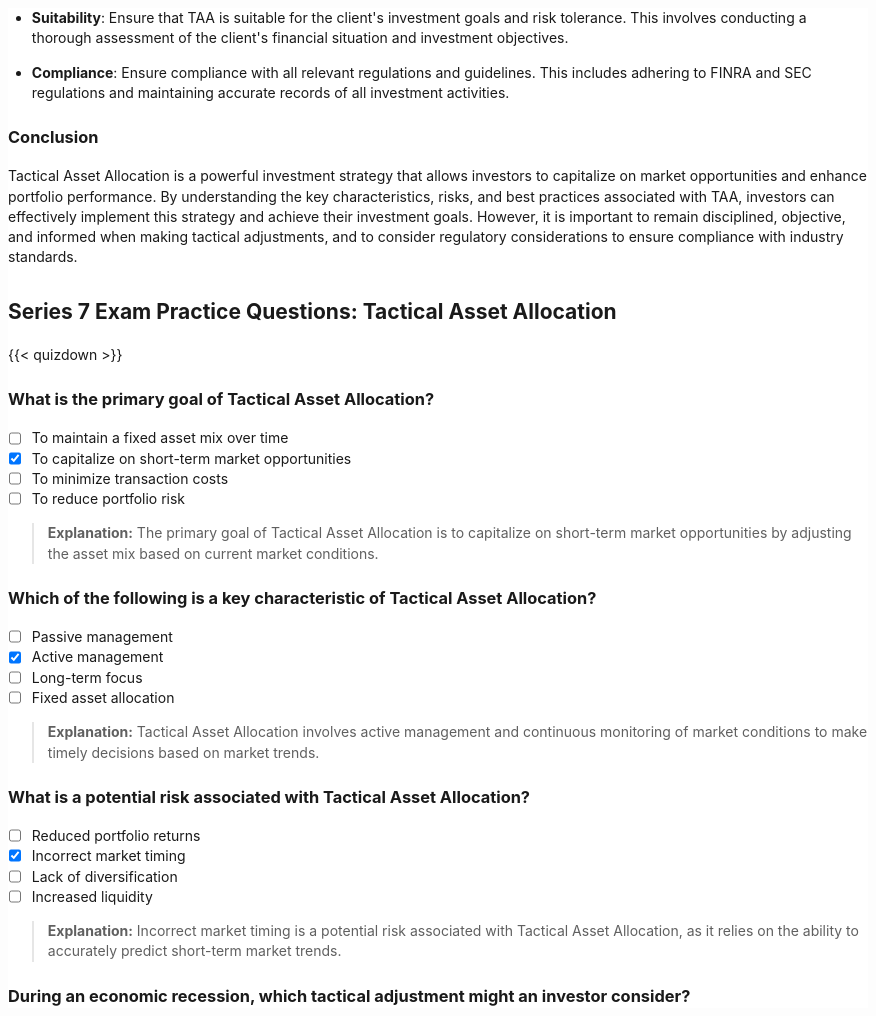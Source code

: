 - **Suitability**: Ensure that TAA is suitable for the client's investment goals and risk tolerance. This involves conducting a thorough assessment of the client's financial situation and investment objectives.

- **Compliance**: Ensure compliance with all relevant regulations and guidelines. This includes adhering to FINRA and SEC regulations and maintaining accurate records of all investment activities.

### Conclusion

Tactical Asset Allocation is a powerful investment strategy that allows investors to capitalize on market opportunities and enhance portfolio performance. By understanding the key characteristics, risks, and best practices associated with TAA, investors can effectively implement this strategy and achieve their investment goals. However, it is important to remain disciplined, objective, and informed when making tactical adjustments, and to consider regulatory considerations to ensure compliance with industry standards.

## Series 7 Exam Practice Questions: Tactical Asset Allocation

{{< quizdown >}}

### What is the primary goal of Tactical Asset Allocation?

- [ ] To maintain a fixed asset mix over time
- [x] To capitalize on short-term market opportunities
- [ ] To minimize transaction costs
- [ ] To reduce portfolio risk

> **Explanation:** The primary goal of Tactical Asset Allocation is to capitalize on short-term market opportunities by adjusting the asset mix based on current market conditions.

### Which of the following is a key characteristic of Tactical Asset Allocation?

- [ ] Passive management
- [x] Active management
- [ ] Long-term focus
- [ ] Fixed asset allocation

> **Explanation:** Tactical Asset Allocation involves active management and continuous monitoring of market conditions to make timely decisions based on market trends.

### What is a potential risk associated with Tactical Asset Allocation?

- [ ] Reduced portfolio returns
- [x] Incorrect market timing
- [ ] Lack of diversification
- [ ] Increased liquidity

> **Explanation:** Incorrect market timing is a potential risk associated with Tactical Asset Allocation, as it relies on the ability to accurately predict short-term market trends.

### During an economic recession, which tactical adjustment might an investor consider?
